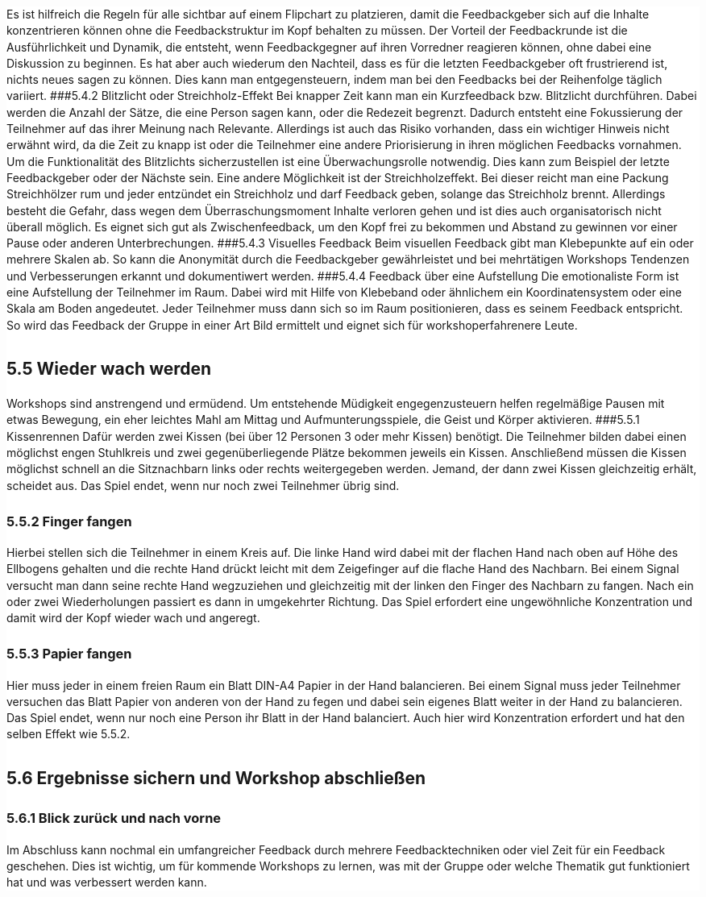 Es ist hilfreich die Regeln für alle sichtbar auf einem Flipchart zu platzieren, damit die Feedbackgeber sich auf die Inhalte konzentrieren können ohne die Feedbackstruktur im Kopf behalten zu müssen. 
Der Vorteil der Feedbackrunde ist die Ausführlichkeit und Dynamik, die entsteht, wenn Feedbackgegner auf ihren Vorredner reagieren können, ohne dabei eine Diskussion zu beginnen. Es hat aber auch wiederum den Nachteil, dass es für die letzten Feedbackgeber oft frustrierend ist, nichts neues sagen zu können. Dies kann man entgegensteuern, indem man bei den Feedbacks bei der Reihenfolge täglich variiert. 
###5.4.2 Blitzlicht oder Streichholz-Effekt
Bei knapper Zeit kann man ein Kurzfeedback bzw. Blitzlicht durchführen. Dabei werden die Anzahl der Sätze, die eine Person sagen kann, oder die Redezeit begrenzt. Dadurch entsteht eine Fokussierung der Teilnehmer auf das ihrer Meinung nach Relevante. Allerdings ist auch das Risiko vorhanden, dass ein wichtiger Hinweis nicht erwähnt wird, da die Zeit zu knapp ist oder die Teilnehmer eine andere Priorisierung in ihren möglichen Feedbacks vornahmen.
Um die Funktionalität des Blitzlichts sicherzustellen ist eine Überwachungsrolle notwendig. Dies kann zum Beispiel der letzte Feedbackgeber oder der Nächste sein.
Eine andere Möglichkeit ist der Streichholzeffekt. Bei dieser reicht man eine Packung Streichhölzer rum und jeder entzündet ein Streichholz und darf Feedback geben, solange das Streichholz brennt. Allerdings besteht die Gefahr, dass wegen dem Überraschungsmoment Inhalte verloren gehen und ist dies auch organisatorisch nicht überall möglich. Es eignet sich gut als Zwischenfeedback, um den Kopf frei zu bekommen und Abstand zu gewinnen vor einer Pause oder anderen Unterbrechungen.
###5.4.3 Visuelles Feedback
Beim visuellen Feedback gibt man Klebepunkte auf ein oder mehrere Skalen ab. So kann die Anonymität durch die Feedbackgeber gewährleistet und bei mehrtätigen Workshops Tendenzen und Verbesserungen erkannt und dokumentiwert werden.
###5.4.4 Feedback über eine Aufstellung
Die emotionaliste Form ist eine Aufstellung der Teilnehmer im Raum. Dabei wird mit Hilfe von Klebeband oder ähnlichem ein Koordinatensystem oder eine Skala am Boden angedeutet. Jeder Teilnehmer muss dann sich so im Raum positionieren, dass es seinem Feedback entspricht. So wird das Feedback der Gruppe in einer Art Bild ermittelt und eignet sich für workshoperfahrenere Leute.
## 5.5 Wieder wach werden
Workshops sind anstrengend und ermüdend. Um entstehende Müdigkeit engegenzusteuern helfen regelmäßige Pausen mit etwas Bewegung, ein eher leichtes Mahl am Mittag und Aufmunterungsspiele, die Geist und Körper aktivieren.
###5.5.1 Kissenrennen
Dafür werden zwei Kissen (bei über 12 Personen 3 oder mehr Kissen) benötigt. Die Teilnehmer bilden dabei einen möglichst engen Stuhlkreis und zwei gegenüberliegende Plätze bekommen jeweils ein Kissen. Anschließend müssen die Kissen möglichst schnell an die Sitznachbarn links oder rechts weitergegeben werden. Jemand, der dann zwei Kissen gleichzeitig erhält, scheidet aus. Das Spiel endet, wenn nur noch zwei Teilnehmer übrig sind.
### 5.5.2 Finger fangen
Hierbei stellen sich die Teilnehmer in einem Kreis auf. Die linke Hand wird dabei mit der flachen Hand nach oben auf Höhe des Ellbogens gehalten und die rechte Hand drückt leicht mit dem Zeigefinger auf die flache Hand des Nachbarn. Bei einem Signal versucht man dann seine rechte Hand wegzuziehen und gleichzeitig mit der linken den Finger des Nachbarn zu fangen. Nach ein oder zwei Wiederholungen passiert es dann in umgekehrter Richtung. Das Spiel erfordert eine ungewöhnliche Konzentration und damit wird der Kopf wieder wach und angeregt.
### 5.5.3 Papier fangen
Hier muss jeder in einem freien Raum ein Blatt DIN-A4 Papier in der Hand balancieren. Bei einem Signal muss jeder Teilnehmer versuchen das Blatt Papier von anderen von der Hand zu fegen und dabei sein eigenes Blatt weiter in der Hand zu balancieren. Das Spiel endet, wenn nur noch eine Person ihr Blatt in der Hand balanciert. Auch hier wird Konzentration erfordert und hat den selben Effekt wie 5.5.2.
## 5.6 Ergebnisse sichern und Workshop abschließen
### 5.6.1 Blick zurück und nach vorne
Im Abschluss kann nochmal ein umfangreicher Feedback durch mehrere Feedbacktechniken oder viel Zeit für ein Feedback geschehen. Dies ist wichtig, um für kommende Workshops zu lernen, was mit der Gruppe oder welche Thematik gut funktioniert hat und was verbessert werden kann.